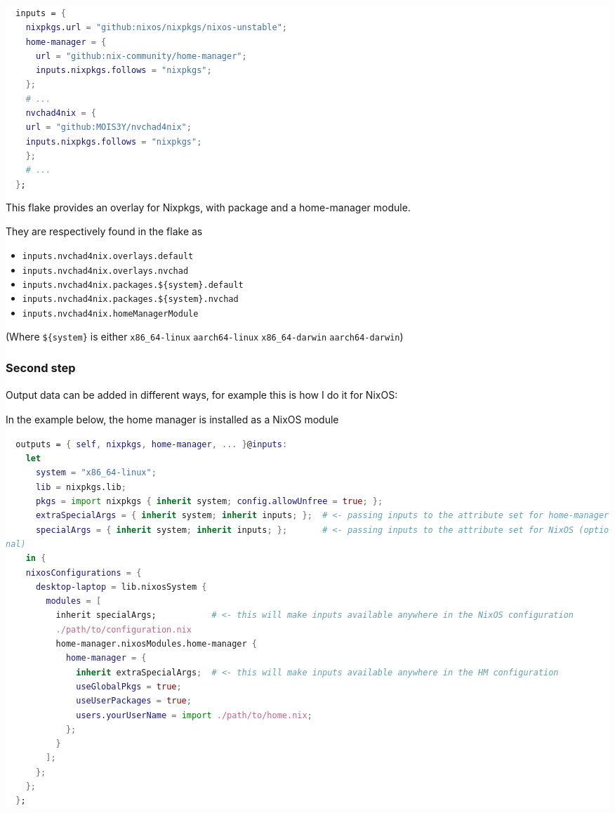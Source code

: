 ```nix
  inputs = {
    nixpkgs.url = "github:nixos/nixpkgs/nixos-unstable";
    home-manager = {
      url = "github:nix-community/home-manager";
      inputs.nixpkgs.follows = "nixpkgs";
    };
    # ...
    nvchad4nix = {
    url = "github:MOIS3Y/nvchad4nix";
    inputs.nixpkgs.follows = "nixpkgs";
    };
    # ...
  };
```

This flake provides an overlay for Nixpkgs, with package and a home-manager module.

They are respectively found in the flake as

- `inputs.nvchad4nix.overlays.default`
- `inputs.nvchad4nix.overlays.nvchad`
- `inputs.nvchad4nix.packages.${system}.default`
- `inputs.nvchad4nix.packages.${system}.nvchad`
- `inputs.nvchad4nix.homeManagerModule`
  
(Where `${system}` is either `x86_64-linux` `aarch64-linux` `x86_64-darwin` `aarch64-darwin`)

### Second step

Output data can be added in different ways, for example this is how I do it for NixOS:

In the example below, the home manager is installed as a NixOS module

```nix
  outputs = { self, nixpkgs, home-manager, ... }@inputs:
    let
      system = "x86_64-linux";
      lib = nixpkgs.lib;
      pkgs = import nixpkgs { inherit system; config.allowUnfree = true; };
      extraSpecialArgs = { inherit system; inherit inputs; };  # <- passing inputs to the attribute set for home-manager
      specialArgs = { inherit system; inherit inputs; };       # <- passing inputs to the attribute set for NixOS (optional)
    in {
    nixosConfigurations = {
      desktop-laptop = lib.nixosSystem {
        modules = [
          inherit specialArgs;           # <- this will make inputs available anywhere in the NixOS configuration
          ./path/to/configuration.nix
          home-manager.nixosModules.home-manager {
            home-manager = {
              inherit extraSpecialArgs;  # <- this will make inputs available anywhere in the HM configuration
              useGlobalPkgs = true;
              useUserPackages = true;
              users.yourUserName = import ./path/to/home.nix;
            };
          }
        ];
      };
    };
  };
```
